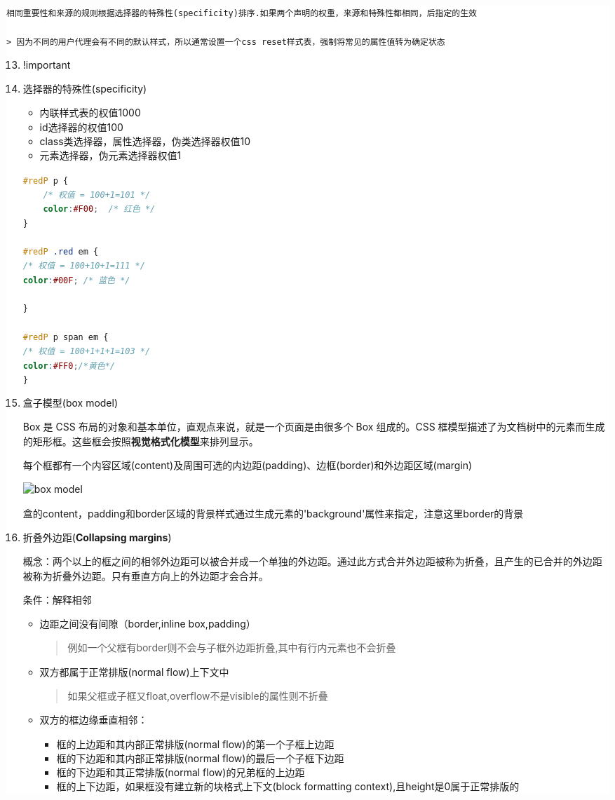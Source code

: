    相同重要性和来源的规则根据选择器的特殊性(specificity)排序.如果两个声明的权重，来源和特殊性都相同，后指定的生效

    > 因为不同的用户代理会有不同的默认样式，所以通常设置一个css reset样式表，强制将常见的属性值转为确定状态

13. !important

14. 选择器的特殊性(specificity)

    - 内联样式表的权值1000
    - id选择器的权值100
    - class类选择器，属性选择器，伪类选择器权值10
    - 元素选择器，伪元素选择器权值1

    ```css
    #redP p {
    	/* 权值 = 100+1=101 */
    	color:#F00;  /* 红色 */
    }

    #redP .red em {
    /* 权值 = 100+10+1=111 */
    color:#00F; /* 蓝色 */

    }

    #redP p span em {  
    /* 权值 = 100+1+1+1=103 */
    color:#FF0;/*黄色*/
    }
    ```

15. 盒子模型(box model)

    Box 是 CSS 布局的对象和基本单位，直观点来说，就是一个页面是由很多个 Box 组成的。CSS 框模型描述了为文档树中的元素而生成的矩形框。这些框会按照**视觉格式化模型**来排列显示。

    每个框都有一个内容区域(content)及周围可选的内边距(padding)、边框(border)和外边距区域(margin)

    ![box model](https://www.w3.org/TR/CSS2/images/boxdim.png)

    盒的content，padding和border区域的背景样式通过生成元素的'background'属性来指定，注意这里border的背景

16. 折叠外边距(**Collapsing margins**)

    概念：两个以上的框之间的相邻外边距可以被合并成一个单独的外边距。通过此方式合并外边距被称为折叠，且产生的已合并的外边距被称为折叠外边距。只有垂直方向上的外边距才会合并。

    条件：解释相邻

    - 边距之间没有间隙（border,inline box,padding）

      > 例如一个父框有border则不会与子框外边距折叠,其中有行内元素也不会折叠

    - 双方都属于正常排版(normal flow)上下文中

      > 如果父框或子框又float,overflow不是visible的属性则不折叠

    - 双方的框边缘垂直相邻：

      - 框的上边距和其内部正常排版(normal flow)的第一个子框上边距
      - 框的下边距和其内部正常排版(normal flow)的最后一个子框下边距
      - 框的下边距和其正常排版(normal flow)的兄弟框的上边距
      - 框的上下边距，如果框没有建立新的块格式上下文(block formatting context),且height是0属于正常排版的
